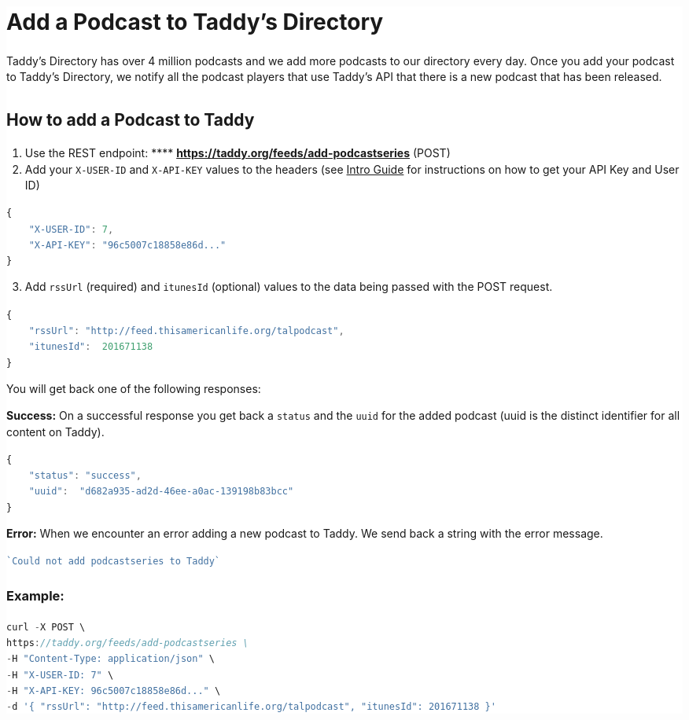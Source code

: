 # Add a Podcast to Taddy’s Directory

Taddy’s Directory has over 4 million podcasts and we add more podcasts to our directory every day. Once you add your podcast to Taddy’s Directory, we notify all the podcast players that use Taddy’s API that there is a new podcast that has been released.

## How to add a Podcast to Taddy

1. Use the REST endpoint: **** **https://taddy.org/feeds/add-podcastseries** (POST)
2. Add your `X-USER-ID` and `X-API-KEY` values to the headers (see [Intro Guide](https://taddy.org/developers/intro-to-taddy-graphql-api) for instructions on how to get your API Key and User ID)

```jsx
{
	"X-USER-ID": 7,
	"X-API-KEY": "96c5007c18858e86d..."
}
```

 3. Add `rssUrl` (required) and `itunesId` (optional) values to the data being passed with the POST request.

```jsx
{
	"rssUrl": "http://feed.thisamericanlife.org/talpodcast",
	"itunesId":  201671138
}
```

You will get back one of the following responses:

**Success:** On a successful response you get back a `status` and the `uuid` for the added podcast (uuid is the distinct identifier for all content on Taddy).

```jsx
{
	"status": "success",
	"uuid":  "d682a935-ad2d-46ee-a0ac-139198b83bcc"
}
```

**Error:** When we encounter an error adding a new podcast to Taddy. We send back a string with the error message.

```jsx
`Could not add podcastseries to Taddy`
```

### Example:

```jsx
curl -X POST \
https://taddy.org/feeds/add-podcastseries \
-H "Content-Type: application/json" \
-H "X-USER-ID: 7" \
-H "X-API-KEY: 96c5007c18858e86d..." \
-d '{ "rssUrl": "http://feed.thisamericanlife.org/talpodcast", "itunesId": 201671138 }'
```
